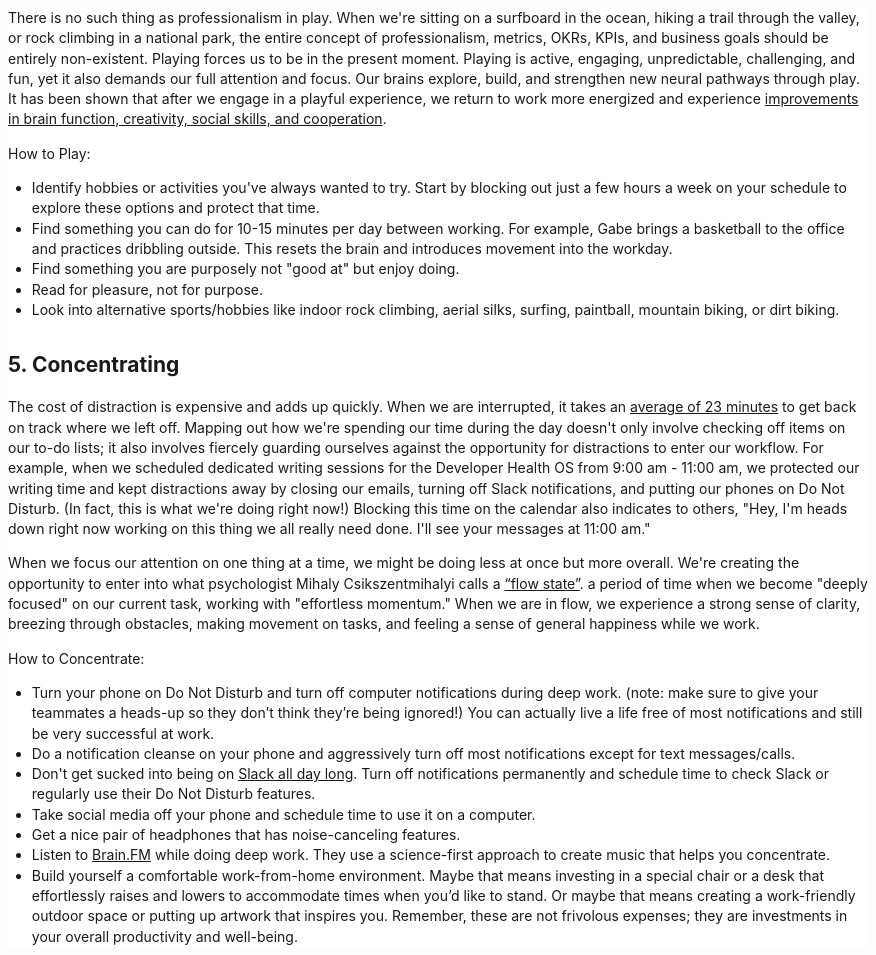 There is no such thing as professionalism in play. When we're sitting on a surfboard in the ocean, hiking a trail through the valley, or rock climbing in a national park, the entire concept of professionalism, metrics, OKRs, KPIs, and business goals should be entirely non-existent. Playing forces us to be in the present moment. Playing is active, engaging, unpredictable, challenging, and fun, yet it also demands our full attention and focus. Our brains explore, build, and strengthen new neural pathways through play. It has been shown that after we engage in a playful experience, we return to work more energized and experience [improvements in brain function, creativity, social skills, and cooperation](https://www.helpguide.org/articles/mental-health/benefits-of-play-for-adults.htm). 

How to Play:
- Identify hobbies or activities you've always wanted to try. Start by blocking out just a few hours a week on your schedule to explore these options and protect that time. 
- Find something you can do for 10-15 minutes per day between working. For example, Gabe brings a basketball to the office and practices dribbling outside. This resets the brain and introduces movement into the workday. 
- Find something you are purposely not "good at" but enjoy doing.
- Read for pleasure, not for purpose.
- Look into alternative sports/hobbies like indoor rock climbing, aerial silks, surfing, paintball, mountain biking, or dirt biking. 

## 5. Concentrating
The cost of distraction is expensive and adds up quickly. When we are interrupted, it takes an [average of 23 minutes](https://www.fastcompany.com/944128/worker-interrupted-cost-task-switching) to get back on track where we left off. Mapping out how we're spending our time during the day doesn't only involve checking off items on our to-do lists; it also involves fiercely guarding ourselves against the opportunity for distractions to enter our workflow. 
For example, when we scheduled dedicated writing sessions for the Developer Health OS from 9:00 am - 11:00 am, we protected our writing time and kept distractions away by closing our emails, turning off Slack notifications, and putting our phones on Do Not Disturb. (In fact, this is what we're doing right now!) Blocking this time on the calendar also indicates to others, "Hey, I'm heads down right now working on this thing we all really need done. I'll see your messages at 11:00 am." 

When we focus our attention on one thing at a time, we might be doing less at once but more overall. We're creating the opportunity to enter into what psychologist Mihaly Csikszentmihalyi calls a [“flow state”](https://www.headspace.com/articles/flow-state). a period of time when we become "deeply focused" on our current task, working with "effortless momentum." When we are in flow, we experience a strong sense of clarity, breezing through obstacles, making movement on tasks, and feeling a sense of general happiness while we work. 

How to Concentrate: 
- Turn your phone on Do Not Disturb and turn off computer notifications during deep work. (note: make sure to give your teammates a heads-up so they don’t think they’re being ignored!) You can actually live a life free of most notifications and still be very successful at work. 
- Do a notification cleanse on your phone and aggressively turn off most notifications except for text messages/calls. 
- Don't get sucked into being on [Slack all day long](https://basecamp.com/guides/group-chat-problems). Turn off notifications permanently and schedule time to check Slack or regularly use their Do Not Disturb features. 
- Take social media off your phone and schedule time to use it on a computer.
- Get a nice pair of headphones that has noise-canceling features. 
- Listen to [Brain.FM](https://www.brain.fm/) while doing deep work. They use a science-first approach to create music that helps you concentrate. 
- Build yourself a comfortable work-from-home environment. Maybe that means investing in a special chair or a desk that effortlessly raises and lowers to accommodate times when you’d like to stand. Or maybe that means creating a work-friendly outdoor space or putting up artwork that inspires you. Remember, these are not frivolous expenses; they are investments in your overall productivity and well-being. 

